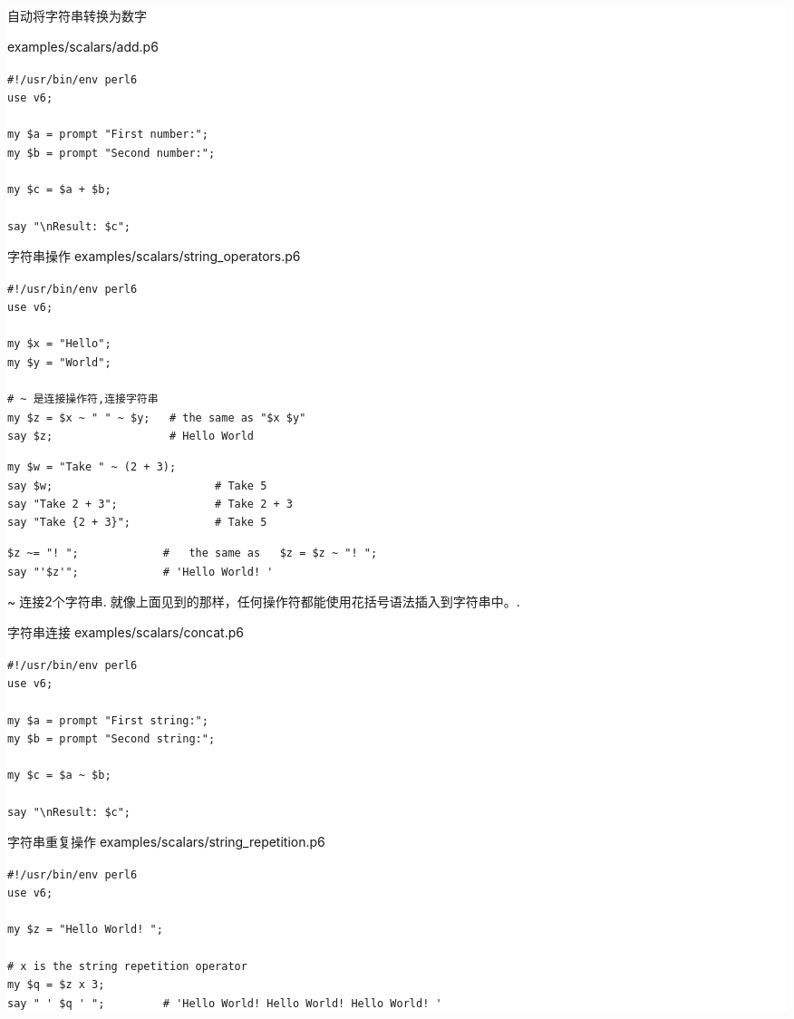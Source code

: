 自动将字符串转换为数字

examples/scalars/add.p6
```perl6
#!/usr/bin/env perl6
use v6;

my $a = prompt "First number:";
my $b = prompt "Second number:";

my $c = $a + $b;

say "\nResult: $c";
```

字符串操作
examples/scalars/string_operators.p6

```perl6
#!/usr/bin/env perl6
use v6;

my $x = "Hello";
my $y = "World";

# ~ 是连接操作符,连接字符串
my $z = $x ~ " " ~ $y;   # the same as "$x $y"
say $z;                  # Hello World
```

```perl6
my $w = "Take " ~ (2 + 3);
say $w;                         # Take 5
say "Take 2 + 3";               # Take 2 + 3
say "Take {2 + 3}";             # Take 5
```

```perl6
$z ~= "! ";             #   the same as   $z = $z ~ "! ";
say "'$z'";             # 'Hello World! '
```
  ~ 连接2个字符串.
就像上面见到的那样，任何操作符都能使用花括号语法插入到字符串中。.

字符串连接
examples/scalars/concat.p6
```perl6
#!/usr/bin/env perl6
use v6;

my $a = prompt "First string:";
my $b = prompt "Second string:";

my $c = $a ~ $b;

say "\nResult: $c";
```
字符串重复操作
examples/scalars/string_repetition.p6
```perl6
#!/usr/bin/env perl6
use v6;

my $z = "Hello World! ";

# x is the string repetition operator
my $q = $z x 3;
say " ' $q ' ";         # 'Hello World! Hello World! Hello World! '
```